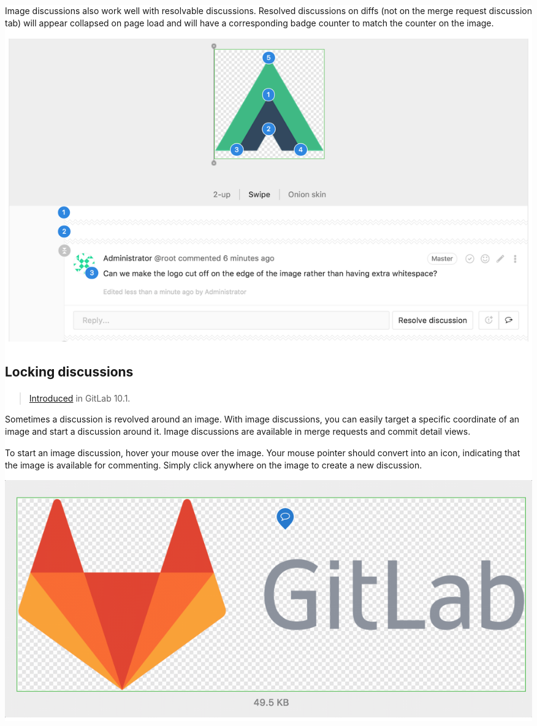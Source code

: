 
Image discussions also work well with resolvable discussions. Resolved discussions
on diffs (not on the merge request discussion tab) will appear collapsed on page
load and will have a corresponding badge counter to match the counter on the image.

![Image resolved discussion](img/image_resolved_discussion.png)

## Locking discussions

> [Introduced][ce-14531] in GitLab 10.1.

Sometimes a discussion is revolved around an image. With image discussions,
you can easily target a specific coordinate of an image and start a discussion
around it. Image discussions are available in merge requests and commit detail views.

To start an image discussion, hover your mouse over the image. Your mouse pointer
should convert into an icon, indicating that the image is available for commenting.
Simply click anywhere on the image to create a new discussion.

![Start image discussion](img/start_image_discussion.gif)


[ce-5022]: https://gitlab.com/gitlab-org/gitlab-ce/merge_requests/5022
[ce-7125]: https://gitlab.com/gitlab-org/gitlab-ce/merge_requests/7125
[ce-7527]: https://gitlab.com/gitlab-org/gitlab-ce/merge_requests/7527
[ce-7180]: https://gitlab.com/gitlab-org/gitlab-ce/merge_requests/7180
[ce-8266]: https://gitlab.com/gitlab-org/gitlab-ce/merge_requests/8266
[ce-14053]: https://gitlab.com/gitlab-org/gitlab-ce/merge_requests/14053
[ce-14061]: https://gitlab.com/gitlab-org/gitlab-ce/merge_requests/14061
[ce-14531]: https://gitlab.com/gitlab-org/gitlab-ce/merge_requests/14531
[resolve-discussion-button]: img/resolve_discussion_button.png
[resolve-comment-button]: img/resolve_comment_button.png
[discussion-view]: img/discussion_view.png
[discussions-resolved]: img/discussions_resolved.png
[markdown]: ../markdown.md
[quick actions]: ../project/quick_actions.md
[permissions]: ../permissions.md